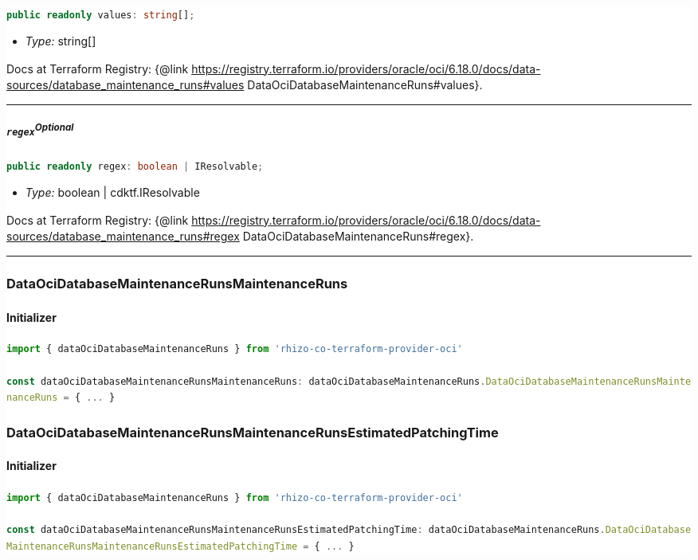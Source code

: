 ```typescript
public readonly values: string[];
```

- *Type:* string[]

Docs at Terraform Registry: {@link https://registry.terraform.io/providers/oracle/oci/6.18.0/docs/data-sources/database_maintenance_runs#values DataOciDatabaseMaintenanceRuns#values}.

---

##### `regex`<sup>Optional</sup> <a name="regex" id="rhizo-co-terraform-provider-oci.dataOciDatabaseMaintenanceRuns.DataOciDatabaseMaintenanceRunsFilter.property.regex"></a>

```typescript
public readonly regex: boolean | IResolvable;
```

- *Type:* boolean | cdktf.IResolvable

Docs at Terraform Registry: {@link https://registry.terraform.io/providers/oracle/oci/6.18.0/docs/data-sources/database_maintenance_runs#regex DataOciDatabaseMaintenanceRuns#regex}.

---

### DataOciDatabaseMaintenanceRunsMaintenanceRuns <a name="DataOciDatabaseMaintenanceRunsMaintenanceRuns" id="rhizo-co-terraform-provider-oci.dataOciDatabaseMaintenanceRuns.DataOciDatabaseMaintenanceRunsMaintenanceRuns"></a>

#### Initializer <a name="Initializer" id="rhizo-co-terraform-provider-oci.dataOciDatabaseMaintenanceRuns.DataOciDatabaseMaintenanceRunsMaintenanceRuns.Initializer"></a>

```typescript
import { dataOciDatabaseMaintenanceRuns } from 'rhizo-co-terraform-provider-oci'

const dataOciDatabaseMaintenanceRunsMaintenanceRuns: dataOciDatabaseMaintenanceRuns.DataOciDatabaseMaintenanceRunsMaintenanceRuns = { ... }
```


### DataOciDatabaseMaintenanceRunsMaintenanceRunsEstimatedPatchingTime <a name="DataOciDatabaseMaintenanceRunsMaintenanceRunsEstimatedPatchingTime" id="rhizo-co-terraform-provider-oci.dataOciDatabaseMaintenanceRuns.DataOciDatabaseMaintenanceRunsMaintenanceRunsEstimatedPatchingTime"></a>

#### Initializer <a name="Initializer" id="rhizo-co-terraform-provider-oci.dataOciDatabaseMaintenanceRuns.DataOciDatabaseMaintenanceRunsMaintenanceRunsEstimatedPatchingTime.Initializer"></a>

```typescript
import { dataOciDatabaseMaintenanceRuns } from 'rhizo-co-terraform-provider-oci'

const dataOciDatabaseMaintenanceRunsMaintenanceRunsEstimatedPatchingTime: dataOciDatabaseMaintenanceRuns.DataOciDatabaseMaintenanceRunsMaintenanceRunsEstimatedPatchingTime = { ... }
```
